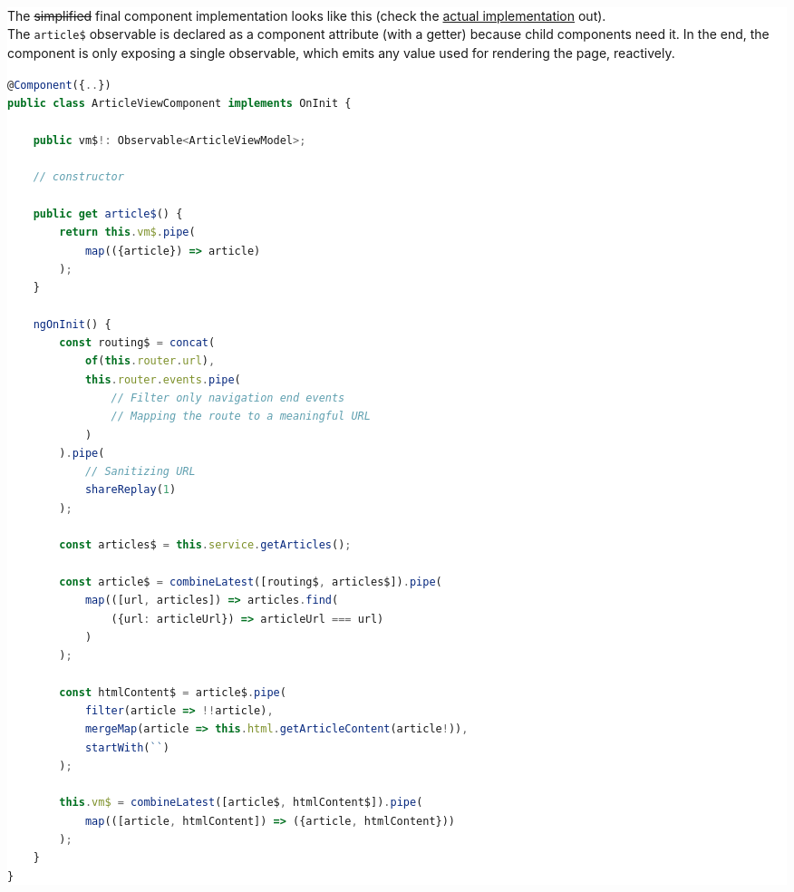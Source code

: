 The ~~simplified~~ final component implementation looks like this (check the [actual implementation](https://github.com/VRoxa/thepeachspeech/blob/master/src/app/components/article-view/article-view.component.ts) out).  
The `article$` observable is declared as a component attribute (with a getter) because child components need it. In the end, the component is only exposing a single observable, which emits any value used for rendering the page, reactively.

```typescript
@Component({..})
public class ArticleViewComponent implements OnInit {
    
    public vm$!: Observable<ArticleViewModel>;
    
    // constructor
    
    public get article$() {
        return this.vm$.pipe(
            map(({article}) => article)
        );
    }
    
    ngOnInit() {
        const routing$ = concat(
            of(this.router.url),
            this.router.events.pipe(
                // Filter only navigation end events
                // Mapping the route to a meaningful URL
            )
        ).pipe(
            // Sanitizing URL
            shareReplay(1)
        );
        
        const articles$ = this.service.getArticles();
        
        const article$ = combineLatest([routing$, articles$]).pipe(
            map(([url, articles]) => articles.find(
                ({url: articleUrl}) => articleUrl === url)
            )
        );
        
        const htmlContent$ = article$.pipe(
            filter(article => !!article),
            mergeMap(article => this.html.getArticleContent(article!)),
            startWith(``)
        );
        
        this.vm$ = combineLatest([article$, htmlContent$]).pipe(
            map(([article, htmlContent]) => ({article, htmlContent}))
        );
    }
}
```
